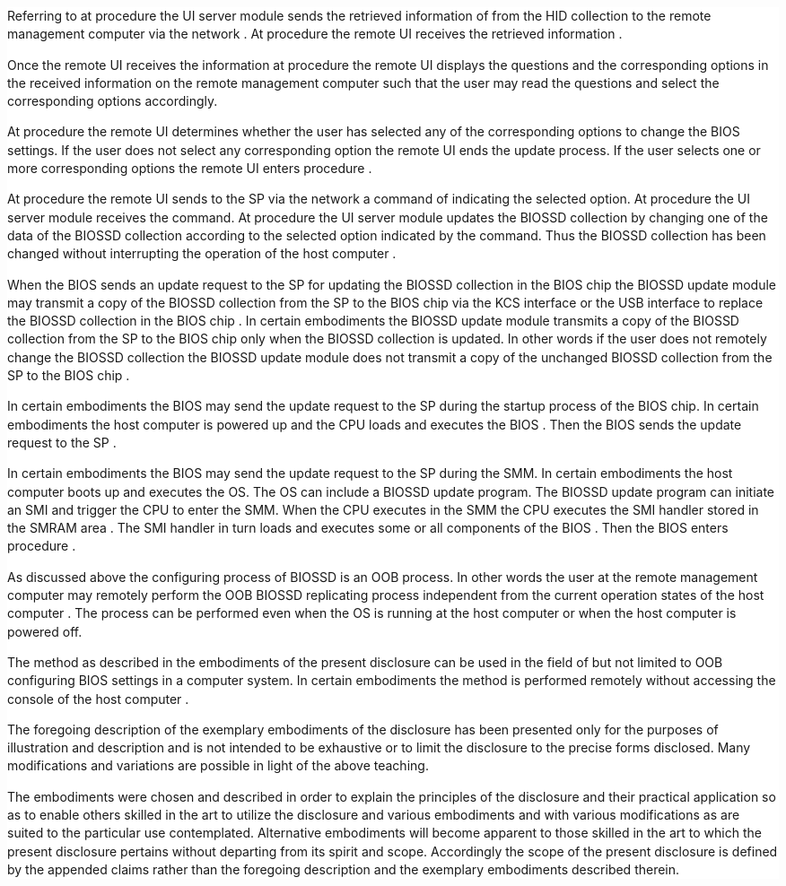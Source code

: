 Referring to at procedure the UI server module sends the retrieved information of from the HID collection to the remote management computer via the network . At procedure the remote UI receives the retrieved information .

Once the remote UI receives the information at procedure the remote UI displays the questions and the corresponding options in the received information on the remote management computer such that the user may read the questions and select the corresponding options accordingly.

At procedure the remote UI determines whether the user has selected any of the corresponding options to change the BIOS settings. If the user does not select any corresponding option the remote UI ends the update process. If the user selects one or more corresponding options the remote UI enters procedure .

At procedure the remote UI sends to the SP via the network a command of indicating the selected option. At procedure the UI server module receives the command. At procedure the UI server module updates the BIOSSD collection by changing one of the data of the BIOSSD collection according to the selected option indicated by the command. Thus the BIOSSD collection has been changed without interrupting the operation of the host computer .

When the BIOS sends an update request to the SP for updating the BIOSSD collection in the BIOS chip the BIOSSD update module may transmit a copy of the BIOSSD collection from the SP to the BIOS chip via the KCS interface or the USB interface to replace the BIOSSD collection in the BIOS chip . In certain embodiments the BIOSSD update module transmits a copy of the BIOSSD collection from the SP to the BIOS chip only when the BIOSSD collection is updated. In other words if the user does not remotely change the BIOSSD collection the BIOSSD update module does not transmit a copy of the unchanged BIOSSD collection from the SP to the BIOS chip .

In certain embodiments the BIOS may send the update request to the SP during the startup process of the BIOS chip. In certain embodiments the host computer is powered up and the CPU loads and executes the BIOS . Then the BIOS sends the update request to the SP .

In certain embodiments the BIOS may send the update request to the SP during the SMM. In certain embodiments the host computer boots up and executes the OS. The OS can include a BIOSSD update program. The BIOSSD update program can initiate an SMI and trigger the CPU to enter the SMM. When the CPU executes in the SMM the CPU executes the SMI handler stored in the SMRAM area . The SMI handler in turn loads and executes some or all components of the BIOS . Then the BIOS enters procedure .

As discussed above the configuring process of BIOSSD is an OOB process. In other words the user at the remote management computer may remotely perform the OOB BIOSSD replicating process independent from the current operation states of the host computer . The process can be performed even when the OS is running at the host computer or when the host computer is powered off.

The method as described in the embodiments of the present disclosure can be used in the field of but not limited to OOB configuring BIOS settings in a computer system. In certain embodiments the method is performed remotely without accessing the console of the host computer .

The foregoing description of the exemplary embodiments of the disclosure has been presented only for the purposes of illustration and description and is not intended to be exhaustive or to limit the disclosure to the precise forms disclosed. Many modifications and variations are possible in light of the above teaching.

The embodiments were chosen and described in order to explain the principles of the disclosure and their practical application so as to enable others skilled in the art to utilize the disclosure and various embodiments and with various modifications as are suited to the particular use contemplated. Alternative embodiments will become apparent to those skilled in the art to which the present disclosure pertains without departing from its spirit and scope. Accordingly the scope of the present disclosure is defined by the appended claims rather than the foregoing description and the exemplary embodiments described therein.

